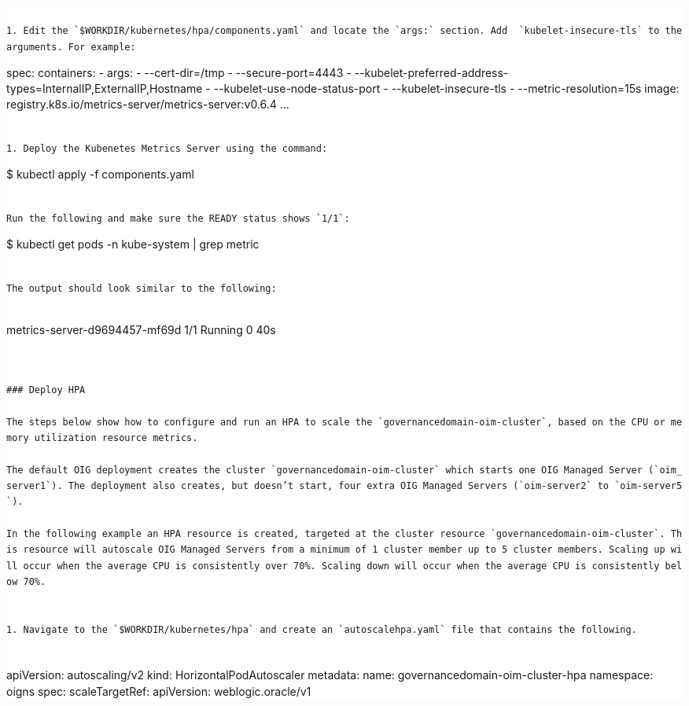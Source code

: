    ``` 
   
1. Edit the `$WORKDIR/kubernetes/hpa/components.yaml` and locate the `args:` section. Add  `kubelet-insecure-tls` to the arguments. For example:

   ```
   spec:
     containers:
     - args:
       - --cert-dir=/tmp
       - --secure-port=4443
       - --kubelet-preferred-address-types=InternalIP,ExternalIP,Hostname
       - --kubelet-use-node-status-port
       - --kubelet-insecure-tls
       - --metric-resolution=15s
       image: registry.k8s.io/metrics-server/metrics-server:v0.6.4
	...
   ```

1. Deploy the Kubenetes Metrics Server using the command:

   ```
   $ kubectl apply -f components.yaml
   ```
   
   Run the following and make sure the READY status shows `1/1`:
   
   ```
   $ kubectl get pods -n kube-system | grep metric
   ```
   
   The output should look similar to the following:
      
   ```
   metrics-server-d9694457-mf69d           1/1     Running   0             40s
   ```
   
   
### Deploy HPA

The steps below show how to configure and run an HPA to scale the `governancedomain-oim-cluster`, based on the CPU or memory utilization resource metrics.

The default OIG deployment creates the cluster `governancedomain-oim-cluster` which starts one OIG Managed Server (`oim_server1`). The deployment also creates, but doesn’t start, four extra OIG Managed Servers (`oim-server2` to `oim-server5`). 

In the following example an HPA resource is created, targeted at the cluster resource `governancedomain-oim-cluster`. This resource will autoscale OIG Managed Servers from a minimum of 1 cluster member up to 5 cluster members. Scaling up will occur when the average CPU is consistently over 70%. Scaling down will occur when the average CPU is consistently below 70%.

 
1. Navigate to the `$WORKDIR/kubernetes/hpa` and create an `autoscalehpa.yaml` file that contains the following.

   ```
   #
   apiVersion: autoscaling/v2
   kind: HorizontalPodAutoscaler
   metadata:
     name: governancedomain-oim-cluster-hpa
     namespace: oigns
   spec:
     scaleTargetRef:
       apiVersion: weblogic.oracle/v1